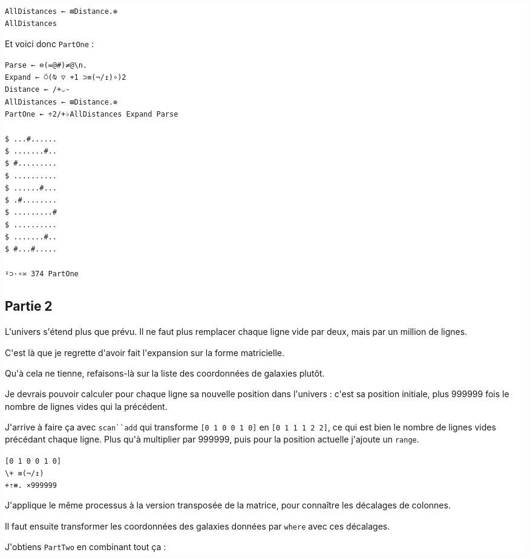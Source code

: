 ```
AllDistances ← ⊠Distance.⊚
AllDistances
```

Et voici donc `PartOne` :

```
Parse ← ⊜(=@#)≠@\n.
Expand ← ⍥(⍉ ▽ +1 ⊃≡(¬/↥)∘)2
Distance ← /+⌵-
AllDistances ← ⊠Distance.⊚
PartOne ← ÷2/+♭AllDistances Expand Parse

$ ...#......
$ .......#..
$ #.........
$ ..........
$ ......#...
$ .#........
$ .........#
$ ..........
$ .......#..
$ #...#.....

⍤⊃⋅∘≍ 374 PartOne
```

## Partie 2

L'univers s'étend plus que prévu. Il ne faut plus remplacer chaque ligne vide par deux, mais par un million de lignes.

C'est là que je regrette d'avoir fait l'expansion sur la forme matricielle.

Qu'à cela ne tienne, refaisons-là sur la liste des coordonnées de galaxies plutôt.

Je devrais pouvoir calculer pour chaque ligne sa nouvelle position dans l'univers : c'est sa position initiale, plus 999999 fois le nombre de lignes vides qui la précédent.

J'arrive à faire ça avec `scan``add` qui transforme `[0 1 0 0 1 0]` en `[0 1 1 1 2 2]`, ce qui est bien le nombre de lignes vides précédant chaque ligne. Plus qu'à multiplier par 999999, puis pour la position actuelle j'ajoute un `range`.

```
[0 1 0 0 1 0]
\+ ≡(¬/↥)
+⇡⧻. ×999999
```

J'applique le même processus à la version transposée de la matrice, pour connaître les décalages de colonnes.

Il faut ensuite transformer les coordonnées des galaxies données par `where` avec ces décalages.

J'obtiens `PartTwo` en combinant tout ça :
